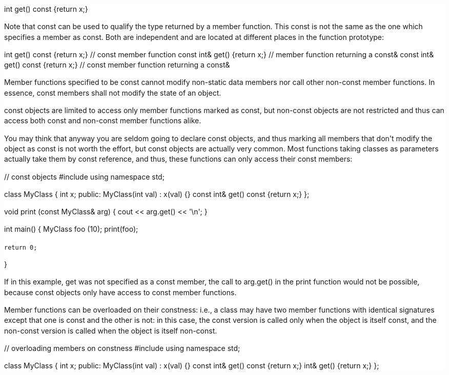   int get() const {return x;}

Note that const can be used to qualify the type returned by a member function. This const is not the same as the one which specifies a member as const. Both are independent and are located at different places in the function prototype:

  int get() const {return x;}        // const member function
  const int& get() {return x;}       // member function returning a const&
  const int& get() const {return x;} // const member function returning a const&

Member functions specified to be const cannot modify non-static data members nor call other non-const member functions. In essence, const members shall not modify the state of an object.

const objects are limited to access only member functions marked as const, but non-const objects are not restricted and thus can access both const and non-const member functions alike.

You may think that anyway you are seldom going to declare const objects, and thus marking all members that don't modify the object as const is not worth the effort, but const objects are actually very common. Most functions taking classes as parameters actually take them by const reference, and thus, these functions can only access their const members:

  // const objects
  #include <iostream>
  using namespace std;

  class MyClass {
      int x;
    public:
      MyClass(int val) : x(val) {}
      const int& get() const {return x;}
  };

  void print (const MyClass& arg) {
    cout << arg.get() << '\n';
  }

  int main() {
    MyClass foo (10);
    print(foo);

    return 0;
  }


If in this example, get was not specified as a const member, the call to arg.get() in the print function would not be possible, because const objects only have access to const member functions.

Member functions can be overloaded on their constness: i.e., a class may have two member functions with identical signatures except that one is const and the other is not: in this case, the const version is called only when the object is itself const, and the non-const version is called when the object is itself non-const.

  // overloading members on constness
  #include <iostream>
  using namespace std;

  class MyClass {
      int x;
    public:
      MyClass(int val) : x(val) {}
      const int& get() const {return x;}
      int& get() {return x;}
  };
